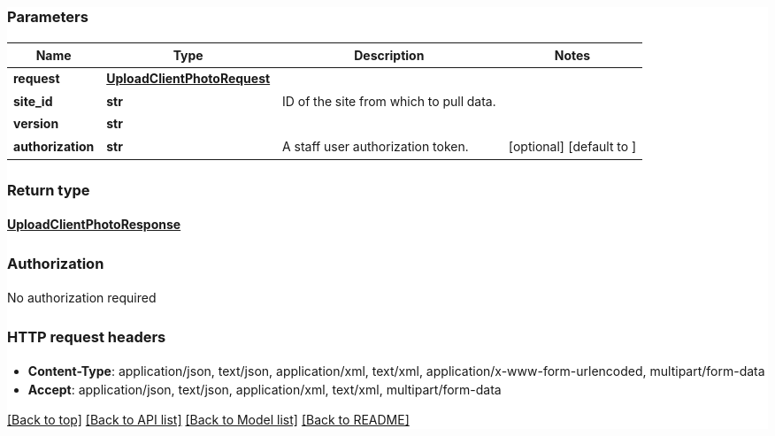 ### Parameters

Name | Type | Description  | Notes
------------- | ------------- | ------------- | -------------
 **request** | [**UploadClientPhotoRequest**](UploadClientPhotoRequest.md)|  | 
 **site_id** | **str**| ID of the site from which to pull data. | 
 **version** | **str**|  | 
 **authorization** | **str**| A staff user authorization token. | [optional] [default to ]

### Return type

[**UploadClientPhotoResponse**](UploadClientPhotoResponse.md)

### Authorization

No authorization required

### HTTP request headers

 - **Content-Type**: application/json, text/json, application/xml, text/xml, application/x-www-form-urlencoded, multipart/form-data
 - **Accept**: application/json, text/json, application/xml, text/xml, multipart/form-data

[[Back to top]](#) [[Back to API list]](../README.md#documentation-for-api-endpoints) [[Back to Model list]](../README.md#documentation-for-models) [[Back to README]](../README.md)

